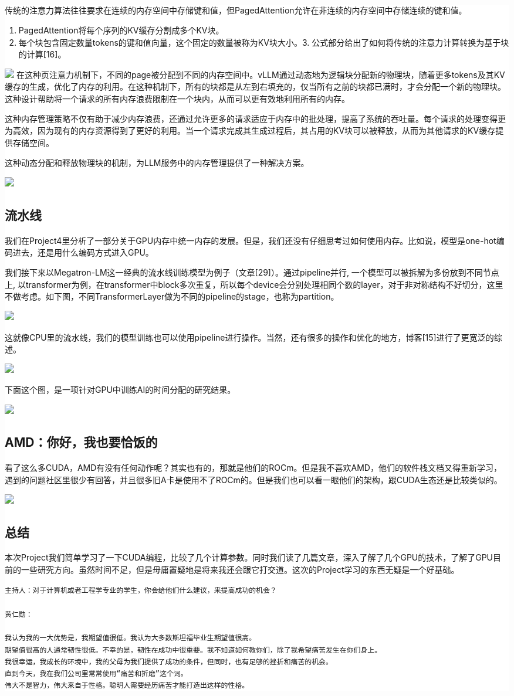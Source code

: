 传统的注意力算法往往要求在连续的内存空间中存储键和值，但PagedAttention允许在非连续的内存空间中存储连续的键和值。
1. PagedAttention将每个序列的KV缓存分割成多个KV块。
2. 每个块包含固定数量tokens的键和值向量，这个固定的数量被称为KV块大小。3. 公式部分给出了如何将传统的注意力计算转换为基于块的计算[16]。

![](https://blog-1327458544.cos.ap-guangzhou.myqcloud.com/CPP5/20240910224930.png)
在这种页注意力机制下，不同的page被分配到不同的内存空间中。vLLM通过动态地为逻辑块分配新的物理块，随着更多tokens及其KV缓存的生成，优化了内存的利用。在这种机制下，所有的块都是从左到右填充的，仅当所有之前的块都已满时，才会分配一个新的物理块。这种设计帮助将一个请求的所有内存浪费限制在一个块内，从而可以更有效地利用所有的内存。

这种内存管理策略不仅有助于减少内存浪费，还通过允许更多的请求适应于内存中的批处理，提高了系统的吞吐量。每个请求的处理变得更为高效，因为现有的内存资源得到了更好的利用。当一个请求完成其生成过程后，其占用的KV块可以被释放，从而为其他请求的KV缓存提供存储空间。

这种动态分配和释放物理块的机制，为LLM服务中的内存管理提供了一种解决方案。

![](https://blog-1327458544.cos.ap-guangzhou.myqcloud.com/CPP5/20240910224953.png)

## 流水线

我们在Project4里分析了一部分关于GPU内存中统一内存的发展。但是，我们还没有仔细思考过如何使用内存。比如说，模型是one-hot编码进去，还是用什么编码方式进入GPU。

我们接下来以Megatron-LM这一经典的流水线训练模型为例子（文章[29]）。通过pipeline并行, 一个模型可以被拆解为多份放到不同节点上, 以transformer为例，在transformer中block多次重复，所以每个device会分别处理相同个数的layer，对于非对称结构不好切分，这里不做考虑。如下图，不同TransformerLayer做为不同的pipeline的stage，也称为partition。

![](https://blog-1327458544.cos.ap-guangzhou.myqcloud.com/CPP5/20240910225024.png)


这就像CPU里的流水线，我们的模型训练也可以使用pipeline进行操作。当然，还有很多的操作和优化的地方，博客[15]进行了更宽泛的综述。

![](https://blog-1327458544.cos.ap-guangzhou.myqcloud.com/CPP5/20240910225054.png)

下面这个图，是一项针对GPU中训练AI的时间分配的研究结果。

![](https://blog-1327458544.cos.ap-guangzhou.myqcloud.com/CPP5/20240910225116.png)

## AMD：你好，我也要恰饭的

看了这么多CUDA，AMD有没有任何动作呢？其实也有的，那就是他们的ROCm。但是我不喜欢AMD，他们的软件栈文档又得重新学习，遇到的问题社区里很少有回答，并且很多旧A卡是使用不了ROCm的。但是我们也可以看一眼他们的架构，跟CUDA生态还是比较类似的。

![](https://blog-1327458544.cos.ap-guangzhou.myqcloud.com/CPP5/20240910225143.png)


## 总结

本次Project我们简单学习了一下CUDA编程，比较了几个计算参数。同时我们读了几篇文章，深入了解了几个GPU的技术，了解了GPU目前的一些研究方向。虽然时间不足，但是毋庸置疑地是将来我还会跟它打交道。这次的Project学习的东西无疑是一个好基础。


	主持人：对于计算机或者工程学专业的学生，你会给他们什么建议，来提高成功的机会？
	
	黄仁勋：
	
	我认为我的一大优势是，我期望值很低。我认为大多数斯坦福毕业生期望值很高。
	期望值很高的人通常韧性很低。不幸的是，韧性在成功中很重要。我不知道如何教你们，除了我希望痛苦发生在你们身上。
	我很幸运，我成长的环境中，我的父母为我们提供了成功的条件，但同时，也有足够的挫折和痛苦的机会。
	直到今天，我在我们公司里常常使用“痛苦和折磨”这个词。
	伟大不是智力，伟大来自于性格。聪明人需要经历痛苦才能打造出这样的性格。
	